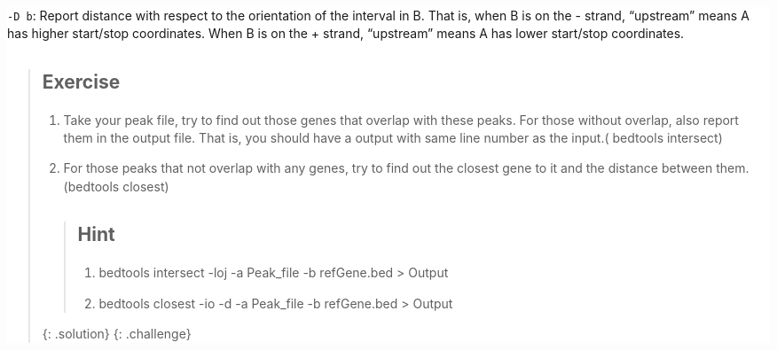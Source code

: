 `-D b`: Report distance with respect to the orientation of the interval in B. That is, when B is on the - strand, “upstream” means A has higher start/stop coordinates. When B is on the + strand, “upstream” means A has lower start/stop coordinates.

> ## Exercise
>
> 1. Take your peak file, try to find out those genes that overlap with these peaks. For those without overlap, also report them in the output file. That is, you should have a output with same line number as the input.( bedtools intersect)
>
> 2. For those peaks that not overlap with any genes, try to find out the closest gene to it and the distance between them. (bedtools closest)
>
> > ## Hint
> >
> > 1. bedtools intersect -loj -a Peak_file -b refGene.bed > Output
> >
> > 2. bedtools closest -io -d -a Peak_file -b refGene.bed > Output
> >
> {: .solution}
{: .challenge}

